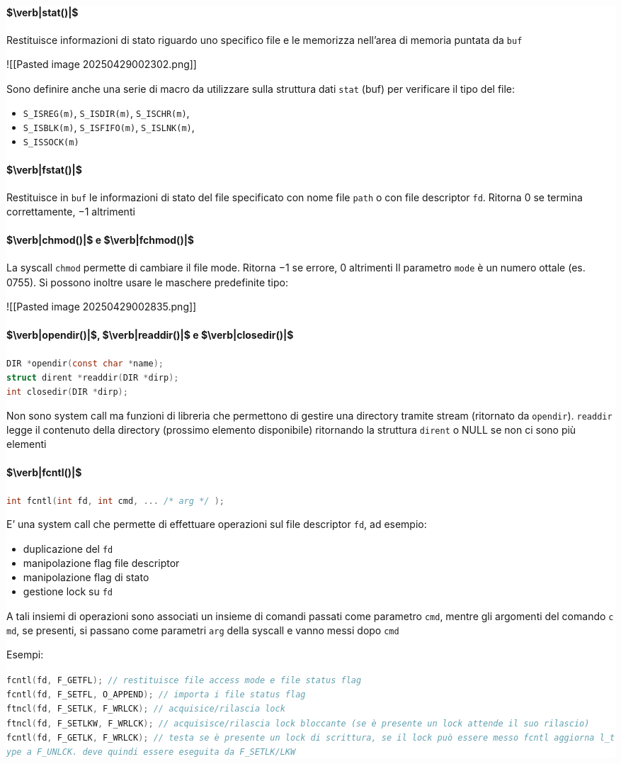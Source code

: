 #### $\verb|stat()|$
Restituisce informazioni di stato riguardo uno specifico file e le memorizza nell’area di memoria puntata da `buf`

![[Pasted image 20250429002302.png]]

Sono definire anche una serie di macro da utilizzare sulla struttura dati `stat` (buf) per verificare il tipo del file:
- `S_ISREG(m)`, `S_ISDIR(m)`, `S_ISCHR(m)`,
- `S_ISBLK(m)`, `S_ISFIFO(m)`, `S_ISLNK(m)`,
- `S_ISSOCK(m)`

#### $\verb|fstat()|$
Restituisce in `buf` le informazioni di stato del file specificato con nome file `path` o con file descriptor `fd`. Ritorna $0$ se termina correttamente, $-1$ altrimenti

#### $\verb|chmod()|$ e $\verb|fchmod()|$
La syscall `chmod` permette di cambiare il file mode. Ritorna $-1$ se errore, $0$ altrimenti
Il parametro `mode` è un numero ottale (es. $0755$). Si possono inoltre usare le maschere predefinite tipo:

![[Pasted image 20250429002835.png]]

#### $\verb|opendir()|$, $\verb|readdir()|$ e $\verb|closedir()|$

```c
DIR *opendir(const char *name);
struct dirent *readdir(DIR *dirp);
int closedir(DIR *dirp);
```

Non sono system call ma funzioni di libreria che permettono di gestire una directory tramite stream (ritornato da `opendir`). `readdir` legge il contenuto della directory (prossimo elemento disponibile) ritornando la struttura `dirent` o NULL se non ci sono più elementi

#### $\verb|fcntl()|$

```c
int fcntl(int fd, int cmd, ... /* arg */ );
```

E’ una system call che permette di effettuare operazioni sul file descriptor `fd`, ad esempio:
- duplicazione del `fd`
- manipolazione flag file descriptor
- manipolazione flag di stato
- gestione lock su `fd`

A tali insiemi di operazioni sono associati un insieme di comandi passati come parametro `cmd`, mentre gli argomenti del comando `cmd`, se presenti, si passano come parametri `arg` della syscall e vanno messi dopo `cmd`

Esempi:
```c
fcntl(fd, F_GETFL); // restituisce file access mode e file status flag
fcntl(fd, F_SETFL, O_APPEND); // importa i file status flag
ftncl(fd, F_SETLK, F_WRLCK); // acquisice/rilascia lock
ftncl(fd, F_SETLKW, F_WRLCK); // acquisisce/rilascia lock bloccante (se è presente un lock attende il suo rilascio)
fcntl(fd, F_GETLK, F_WRLCK); // testa se è presente un lock di scrittura, se il lock può essere messo fcntl aggiorna l_type a F_UNLCK. deve quindi essere eseguita da F_SETLK/LKW
```
